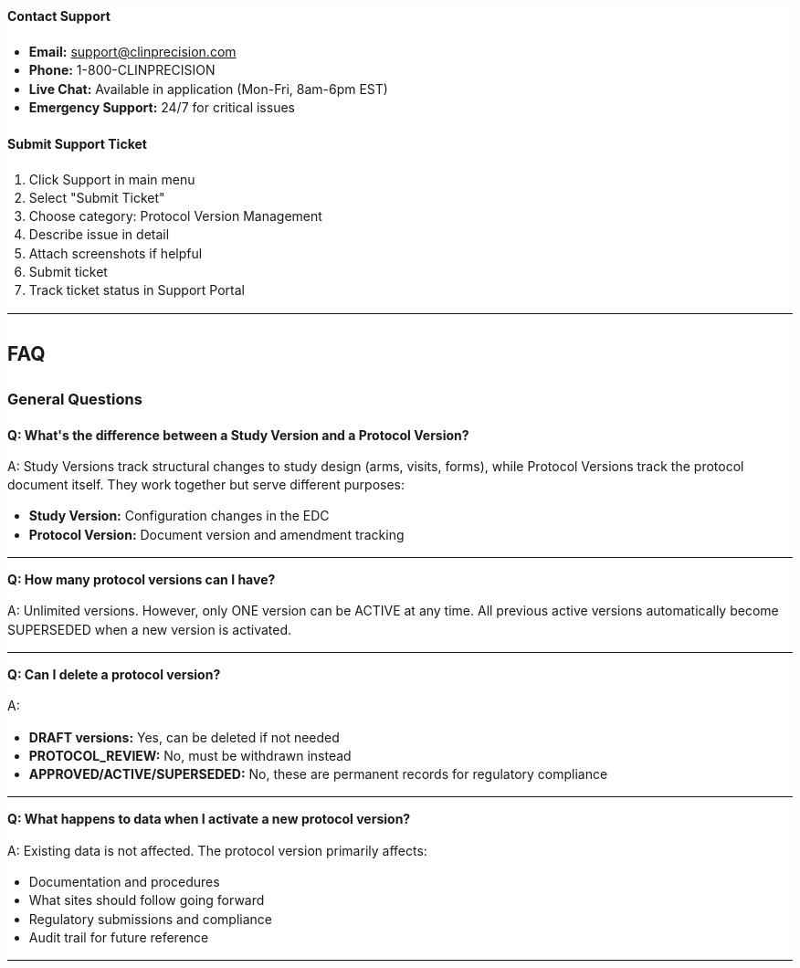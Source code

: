 #### Contact Support
- **Email:** support@clinprecision.com
- **Phone:** 1-800-CLINPRECISION
- **Live Chat:** Available in application (Mon-Fri, 8am-6pm EST)
- **Emergency Support:** 24/7 for critical issues

#### Submit Support Ticket
1. Click Support in main menu
2. Select "Submit Ticket"
3. Choose category: Protocol Version Management
4. Describe issue in detail
5. Attach screenshots if helpful
6. Submit ticket
7. Track ticket status in Support Portal

---

## FAQ

### General Questions

**Q: What's the difference between a Study Version and a Protocol Version?**

A: Study Versions track structural changes to study design (arms, visits, forms), while Protocol Versions track the protocol document itself. They work together but serve different purposes:
- **Study Version:** Configuration changes in the EDC
- **Protocol Version:** Document version and amendment tracking

---

**Q: How many protocol versions can I have?**

A: Unlimited versions. However, only ONE version can be ACTIVE at any time. All previous active versions automatically become SUPERSEDED when a new version is activated.

---

**Q: Can I delete a protocol version?**

A: 
- **DRAFT versions:** Yes, can be deleted if not needed
- **PROTOCOL_REVIEW:** No, must be withdrawn instead
- **APPROVED/ACTIVE/SUPERSEDED:** No, these are permanent records for regulatory compliance

---

**Q: What happens to data when I activate a new protocol version?**

A: Existing data is not affected. The protocol version primarily affects:
- Documentation and procedures
- What sites should follow going forward
- Regulatory submissions and compliance
- Audit trail for future reference

---
